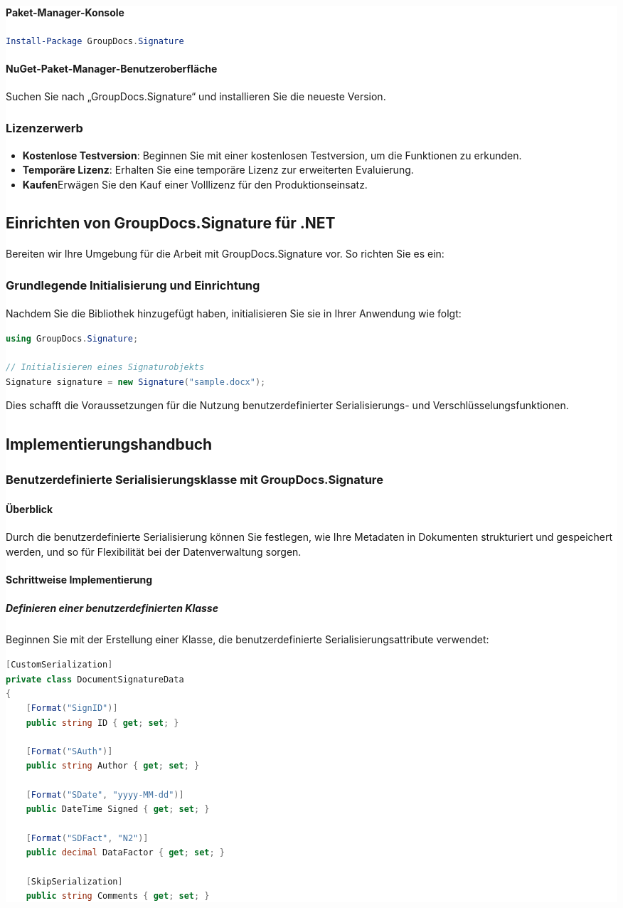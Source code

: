 #### Paket-Manager-Konsole
```powershell
Install-Package GroupDocs.Signature
```

#### NuGet-Paket-Manager-Benutzeroberfläche
Suchen Sie nach „GroupDocs.Signature“ und installieren Sie die neueste Version.

### Lizenzerwerb
- **Kostenlose Testversion**: Beginnen Sie mit einer kostenlosen Testversion, um die Funktionen zu erkunden.
- **Temporäre Lizenz**: Erhalten Sie eine temporäre Lizenz zur erweiterten Evaluierung.
- **Kaufen**Erwägen Sie den Kauf einer Volllizenz für den Produktionseinsatz.

## Einrichten von GroupDocs.Signature für .NET

Bereiten wir Ihre Umgebung für die Arbeit mit GroupDocs.Signature vor. So richten Sie es ein:

### Grundlegende Initialisierung und Einrichtung

Nachdem Sie die Bibliothek hinzugefügt haben, initialisieren Sie sie in Ihrer Anwendung wie folgt:

```csharp
using GroupDocs.Signature;

// Initialisieren eines Signaturobjekts
Signature signature = new Signature("sample.docx");
```

Dies schafft die Voraussetzungen für die Nutzung benutzerdefinierter Serialisierungs- und Verschlüsselungsfunktionen.

## Implementierungshandbuch

### Benutzerdefinierte Serialisierungsklasse mit GroupDocs.Signature

#### Überblick
Durch die benutzerdefinierte Serialisierung können Sie festlegen, wie Ihre Metadaten in Dokumenten strukturiert und gespeichert werden, und so für Flexibilität bei der Datenverwaltung sorgen.

#### Schrittweise Implementierung

##### Definieren einer benutzerdefinierten Klasse
Beginnen Sie mit der Erstellung einer Klasse, die benutzerdefinierte Serialisierungsattribute verwendet:

```csharp
[CustomSerialization]
private class DocumentSignatureData
{
    [Format("SignID")]
    public string ID { get; set; }

    [Format("SAuth")]
    public string Author { get; set; }

    [Format("SDate", "yyyy-MM-dd")]
    public DateTime Signed { get; set; }

    [Format("SDFact", "N2")]
    public decimal DataFactor { get; set; }

    [SkipSerialization]
    public string Comments { get; set; }
```